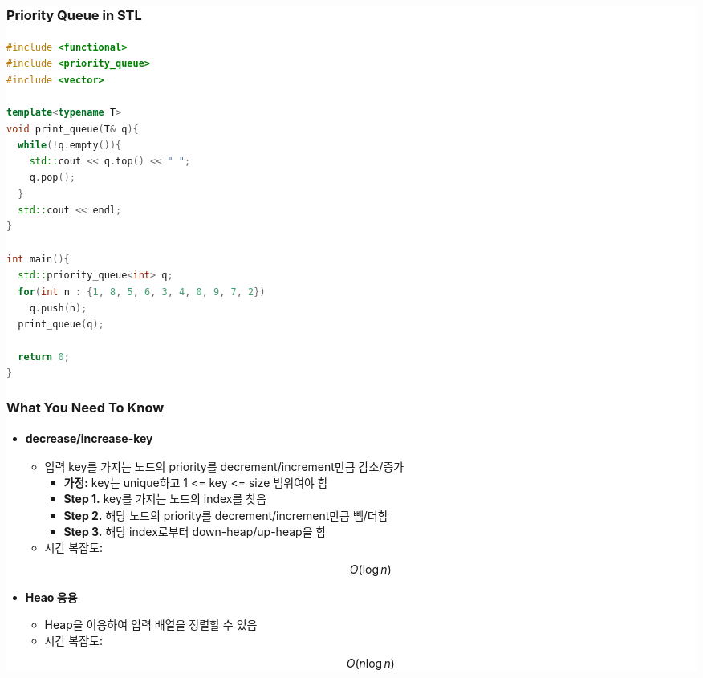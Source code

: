 ### Priority Queue in STL

~~~cpp
#include <functional>
#include <priority_queue>
#include <vector>

template<typename T>
void print_queue(T& q){
  while(!q.empty()){
    std::cout << q.top() << " ";
    q.pop();
  }
  std::cout << endl;
}

int main(){
  std::priority_queue<int> q;
  for(int n : {1, 8, 5, 6, 3, 4, 0, 9, 7, 2})
    q.push(n);
  print_queue(q);

  return 0;
}
~~~

### What You Need To Know

- **decrease/increase-key**
  - 입력 key를 가지는 노드의 priority를 decrement/increment만큼 감소/증가
    - **가정:** key는 unique하고 1 <= key <= size 범위여야 함
    - **Step 1.** key를 가지는 노드의 index를 찾음
    - **Step 2.** 해당 노드의 priority를 decrement/increment만큼 뺌/더함
    - **Step 3.** 해당 index로부터 down-heap/up-heap을 함
  - 시간 복잡도: $$ O(\log n) $$

- **Heao 응용**
  - Heap을 이용하여 입력 배열을 정렬할 수 있음
  - 시간 복잡도: $$ O(n\log n) $$